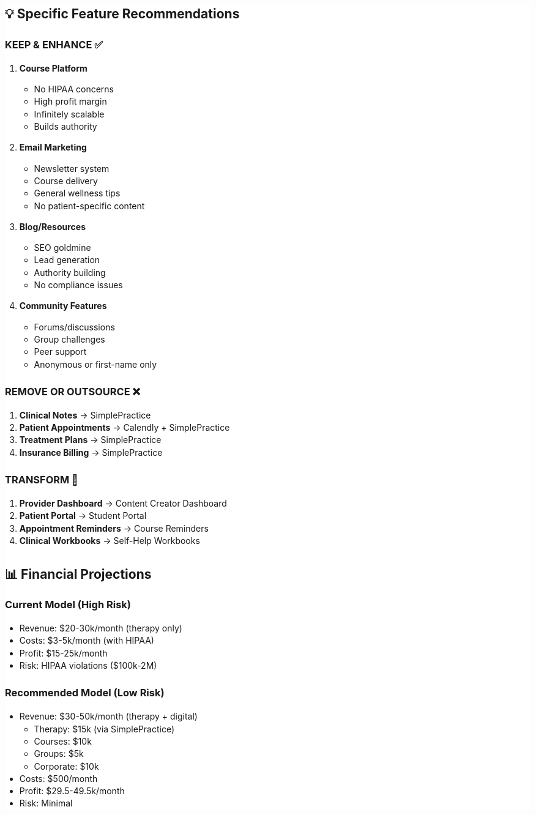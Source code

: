 ## 💡 Specific Feature Recommendations

### KEEP & ENHANCE ✅
1. **Course Platform**
   - No HIPAA concerns
   - High profit margin
   - Infinitely scalable
   - Builds authority

2. **Email Marketing**
   - Newsletter system
   - Course delivery
   - General wellness tips
   - No patient-specific content

3. **Blog/Resources**
   - SEO goldmine
   - Lead generation
   - Authority building
   - No compliance issues

4. **Community Features**
   - Forums/discussions
   - Group challenges
   - Peer support
   - Anonymous or first-name only

### REMOVE OR OUTSOURCE ❌
1. **Clinical Notes** → SimplePractice
2. **Patient Appointments** → Calendly + SimplePractice
3. **Treatment Plans** → SimplePractice
4. **Insurance Billing** → SimplePractice

### TRANSFORM 🔄
1. **Provider Dashboard** → Content Creator Dashboard
2. **Patient Portal** → Student Portal
3. **Appointment Reminders** → Course Reminders
4. **Clinical Workbooks** → Self-Help Workbooks

## 📊 Financial Projections

### Current Model (High Risk)
- Revenue: $20-30k/month (therapy only)
- Costs: $3-5k/month (with HIPAA)
- Profit: $15-25k/month
- Risk: HIPAA violations ($100k-2M)

### Recommended Model (Low Risk)
- Revenue: $30-50k/month (therapy + digital)
  - Therapy: $15k (via SimplePractice)
  - Courses: $10k
  - Groups: $5k
  - Corporate: $10k
- Costs: $500/month
- Profit: $29.5-49.5k/month
- Risk: Minimal
